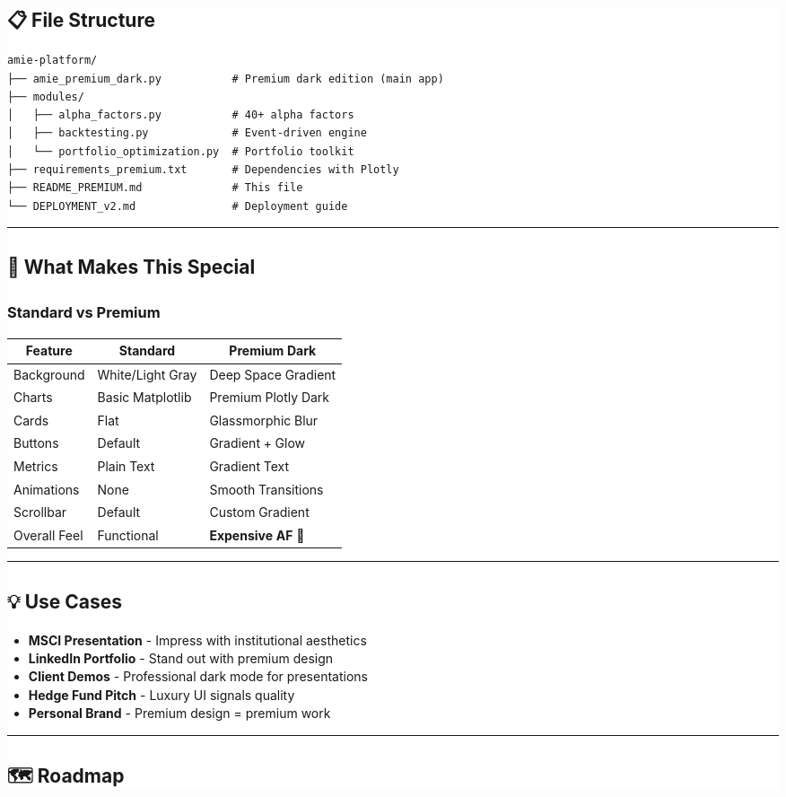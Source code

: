 
## 📋 File Structure

```
amie-platform/
├── amie_premium_dark.py           # Premium dark edition (main app)
├── modules/
│   ├── alpha_factors.py           # 40+ alpha factors
│   ├── backtesting.py             # Event-driven engine
│   └── portfolio_optimization.py  # Portfolio toolkit
├── requirements_premium.txt       # Dependencies with Plotly
├── README_PREMIUM.md              # This file
└── DEPLOYMENT_v2.md               # Deployment guide
```

---

## 🌟 What Makes This Special

### Standard vs Premium

| Feature | Standard | Premium Dark |
|---------|----------|--------------|
| Background | White/Light Gray | Deep Space Gradient |
| Charts | Basic Matplotlib | Premium Plotly Dark |
| Cards | Flat | Glassmorphic Blur |
| Buttons | Default | Gradient + Glow |
| Metrics | Plain Text | Gradient Text |
| Animations | None | Smooth Transitions |
| Scrollbar | Default | Custom Gradient |
| Overall Feel | Functional | **Expensive AF** 💎 |

---

## 💡 Use Cases

- **MSCI Presentation** - Impress with institutional aesthetics
- **LinkedIn Portfolio** - Stand out with premium design
- **Client Demos** - Professional dark mode for presentations
- **Hedge Fund Pitch** - Luxury UI signals quality
- **Personal Brand** - Premium design = premium work

---

## 🗺️ Roadmap
